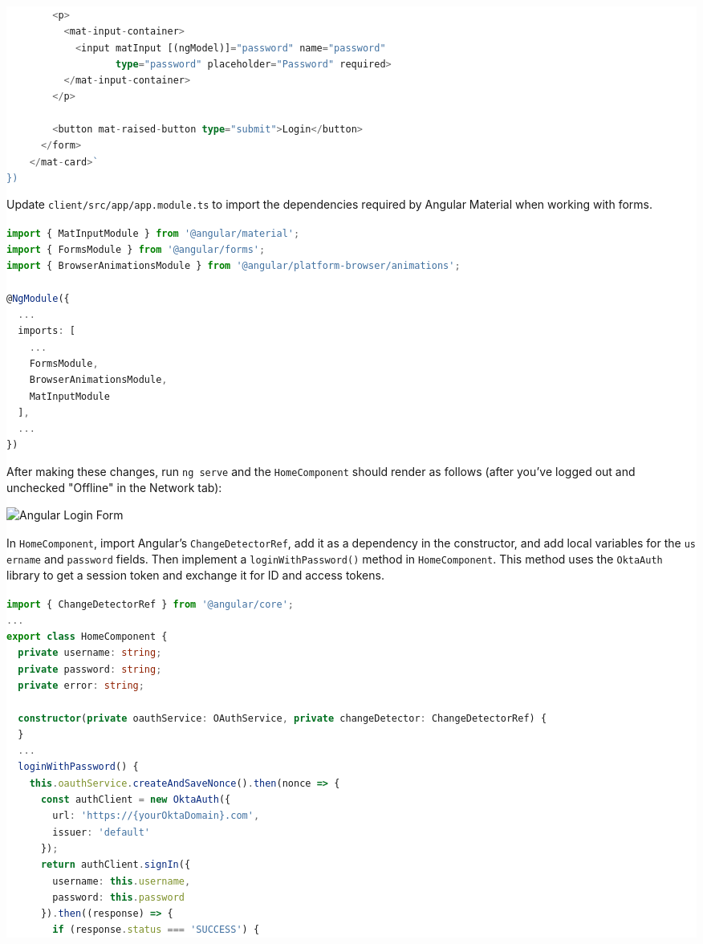 ```typescript
        <p>
          <mat-input-container>
            <input matInput [(ngModel)]="password" name="password"
                   type="password" placeholder="Password" required>
          </mat-input-container>
        </p>

        <button mat-raised-button type="submit">Login</button>
      </form>
    </mat-card>`
})
```


Update `client/src/app/app.module.ts` to import the dependencies required by Angular Material when working with forms.

```typescript
import { MatInputModule } from '@angular/material';
import { FormsModule } from '@angular/forms';
import { BrowserAnimationsModule } from '@angular/platform-browser/animations';

@NgModule({
  ...
  imports: [
    ...
    FormsModule,
    BrowserAnimationsModule,
    MatInputModule
  ],
  ...
})
```

After making these changes,  run `ng serve` and the `HomeComponent` should render as follows (after you’ve logged out and unchecked "Offline" in the Network tab):

<img src="/img/blog/angular-pwa-auth/angular-login-form.png" alt="Angular Login Form" width="800" class="center-image">

In `HomeComponent`, import Angular’s `ChangeDetectorRef`, add it as a dependency in the constructor, and add local variables for the `username` and `password` fields. Then implement a `loginWithPassword()` method in `HomeComponent`. This method uses the `OktaAuth` library to get a session token and exchange it for ID and access tokens.

```typescript
import { ChangeDetectorRef } from '@angular/core';
...
export class HomeComponent {
  private username: string;
  private password: string;
  private error: string;

  constructor(private oauthService: OAuthService, private changeDetector: ChangeDetectorRef) {
  }
  ...
  loginWithPassword() {
    this.oauthService.createAndSaveNonce().then(nonce => {
      const authClient = new OktaAuth({
        url: 'https://{yourOktaDomain}.com',
        issuer: 'default'
      });
      return authClient.signIn({
        username: this.username,
        password: this.password
      }).then((response) => {
        if (response.status === 'SUCCESS') {
```